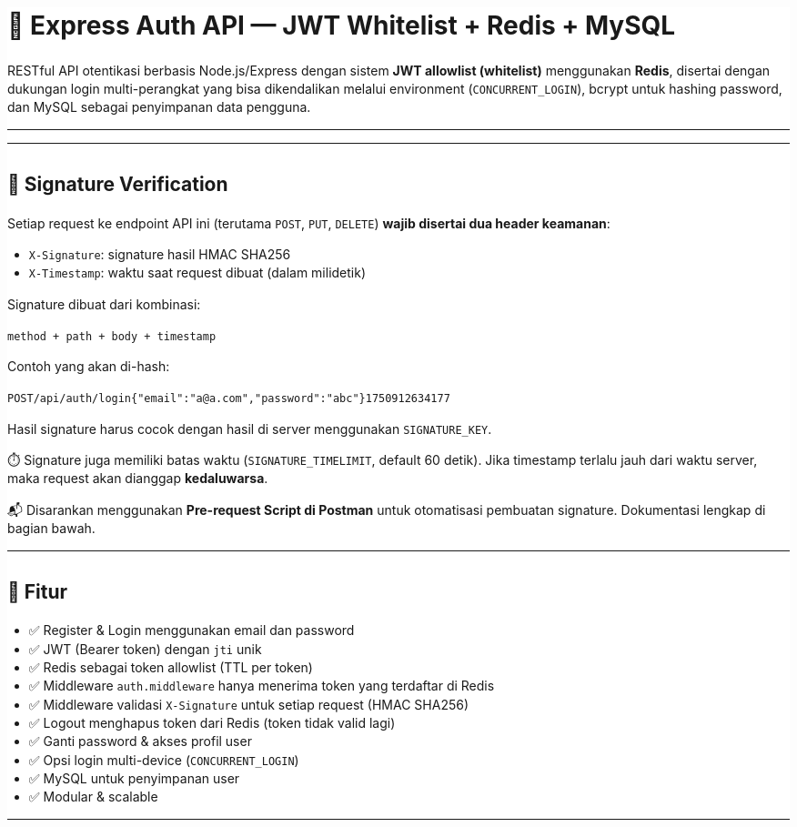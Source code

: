# 🔐 Express Auth API — JWT Whitelist + Redis + MySQL

RESTful API otentikasi berbasis Node.js/Express dengan sistem **JWT allowlist (whitelist)** menggunakan **Redis**, disertai dengan dukungan login multi-perangkat yang bisa dikendalikan melalui environment (`CONCURRENT_LOGIN`), bcrypt untuk hashing password, dan MySQL sebagai penyimpanan data pengguna.

---

---

## 🔏 Signature Verification

Setiap request ke endpoint API ini (terutama `POST`, `PUT`, `DELETE`) **wajib disertai dua header keamanan**:

- `X-Signature`: signature hasil HMAC SHA256
- `X-Timestamp`: waktu saat request dibuat (dalam milidetik)

Signature dibuat dari kombinasi:

```
method + path + body + timestamp
```

Contoh yang akan di-hash:

```
POST/api/auth/login{"email":"a@a.com","password":"abc"}1750912634177
```

Hasil signature harus cocok dengan hasil di server menggunakan `SIGNATURE_KEY`.

⏱️ Signature juga memiliki batas waktu (`SIGNATURE_TIMELIMIT`, default 60 detik). Jika timestamp terlalu jauh dari waktu server, maka request akan dianggap **kedaluwarsa**.

📬 Disarankan menggunakan **Pre-request Script di Postman** untuk otomatisasi pembuatan signature. Dokumentasi lengkap di bagian bawah.

---

## 🚀 Fitur

- ✅ Register & Login menggunakan email dan password
- ✅ JWT (Bearer token) dengan `jti` unik
- ✅ Redis sebagai token allowlist (TTL per token)
- ✅ Middleware `auth.middleware` hanya menerima token yang terdaftar di Redis
- ✅ Middleware validasi `X-Signature` untuk setiap request (HMAC SHA256)
- ✅ Logout menghapus token dari Redis (token tidak valid lagi)
- ✅ Ganti password & akses profil user
- ✅ Opsi login multi-device (`CONCURRENT_LOGIN`)
- ✅ MySQL untuk penyimpanan user
- ✅ Modular & scalable

---
